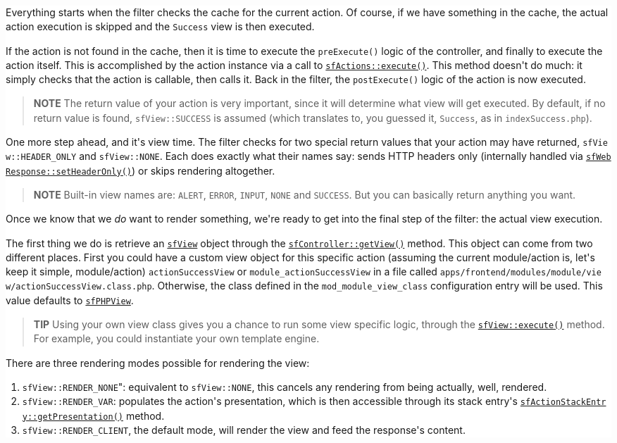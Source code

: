 Everything starts when the filter checks the cache for the current action. Of
course, if we have something in the cache, the actual action execution is
skipped and the `Success` view is then executed.

If the action is not found in the cache, then it is time to execute the
`preExecute()` logic of the controller, and finally to execute the action
itself. This is accomplished by the action instance via a call to
[`sfActions::execute()`](http://www.symfony-project.org/api/1_3/sfActions#method_execute).
This method doesn't do much: it simply checks that the action is callable, then calls
it. Back in the filter, the `postExecute()` logic of the action is now executed.

>**NOTE**
>The return value of your action is very important, since it will determine
>what view will get executed. By default, if no return value is found,
>`sfView::SUCCESS` is assumed (which translates to, you guessed it, `Success`, as in
>`indexSuccess.php`).

One more step ahead, and it's view time. The filter checks for two special
return values that your action may have returned, `sfView::HEADER_ONLY`
and `sfView::NONE`. Each does exactly what their names say: sends HTTP
headers only (internally handled via
[`sfWebResponse::setHeaderOnly()`](http://www.symfony-project.org/api/1_3/sfWebResponse#method_setheaderonly))
or skips rendering altogether.

>**NOTE**
>Built-in view names are: `ALERT`, `ERROR`, `INPUT`, `NONE` and `SUCCESS`. But you can
>basically return anything you want.

Once we know that we *do* want to render something, we're ready to get into the
final step of the filter: the actual view execution.

The first thing we do is retrieve an [`sfView`](http://trac.symfony-project.org/browser/branches/1.3/lib/view/sfView.class.php)
object through the [`sfController::getView()`](http://www.symfony-project.org/api/1_3/sfController#method_getview) method. This object can come from
two different places. First you could have a custom view object for this specific action
(assuming the current module/action is, let's keep it simple,
module/action) `actionSuccessView` or `module_actionSuccessView` in a file
called `apps/frontend/modules/module/view/actionSuccessView.class.php`.
Otherwise, the class defined in the `mod_module_view_class` configuration
entry will be used. This value defaults to [`sfPHPView`](http://trac.symfony-project.org/browser/branches/1.3/lib/view/sfPHPView.class.php).

>**TIP**
>Using your own view class gives you a chance to run some view specific logic,
>through the [`sfView::execute()`](http://www.symfony-project.org/api/1_3/sfView#method_execute)
>method. For example, you could instantiate your own template engine.

There are three rendering modes possible for rendering the view:

1. `sfView::RENDER_NONE`": equivalent to `sfView::NONE`, this cancels any rendering from being actually, well, rendered.
1. `sfView::RENDER_VAR`: populates the action's presentation, which is then accessible through its stack entry's [`sfActionStackEntry::getPresentation()`](http://www.symfony-project.org/api/1_3/sfActionStackEntry#method_getpresentation) method.
1. `sfView::RENDER_CLIENT`, the default mode, will render the view and feed the response's content.
